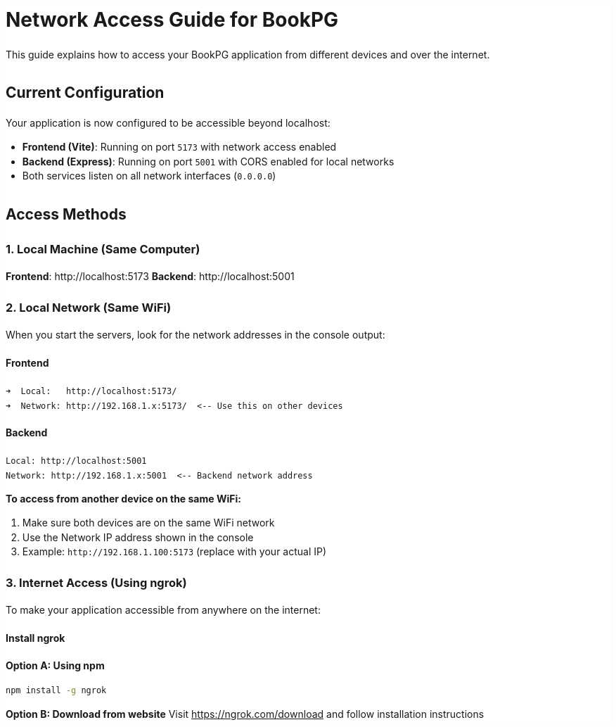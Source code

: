 # Network Access Guide for BookPG

This guide explains how to access your BookPG application from different devices and over the internet.

## Current Configuration

Your application is now configured to be accessible beyond localhost:

- **Frontend (Vite)**: Running on port `5173` with network access enabled
- **Backend (Express)**: Running on port `5001` with CORS enabled for local networks
- Both services listen on all network interfaces (`0.0.0.0`)

## Access Methods

### 1. Local Machine (Same Computer)

**Frontend**: http://localhost:5173
**Backend**: http://localhost:5001

### 2. Local Network (Same WiFi)

When you start the servers, look for the network addresses in the console output:

#### Frontend
```
➜  Local:   http://localhost:5173/
➜  Network: http://192.168.1.x:5173/  <-- Use this on other devices
```

#### Backend
```
Local: http://localhost:5001
Network: http://192.168.1.x:5001  <-- Backend network address
```

**To access from another device on the same WiFi:**
1. Make sure both devices are on the same WiFi network
2. Use the Network IP address shown in the console
3. Example: `http://192.168.1.100:5173` (replace with your actual IP)

### 3. Internet Access (Using ngrok)

To make your application accessible from anywhere on the internet:

#### Install ngrok

**Option A: Using npm**
```bash
npm install -g ngrok
```

**Option B: Download from website**
Visit https://ngrok.com/download and follow installation instructions
